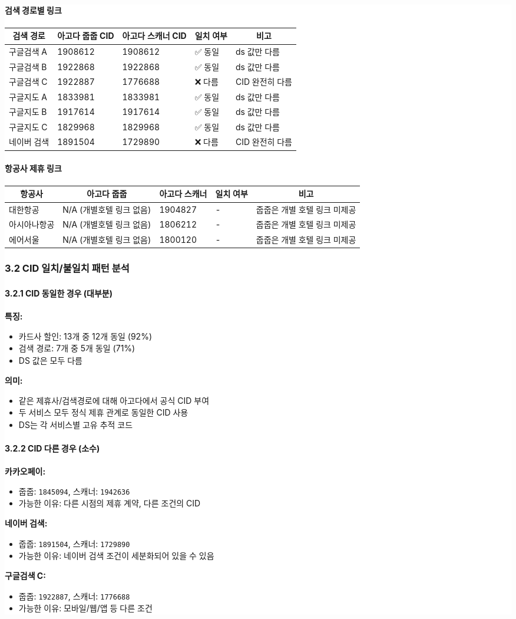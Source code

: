 #### 검색 경로별 링크

| 검색 경로 | 아고다 줍줍 CID | 아고다 스캐너 CID | 일치 여부 | 비고 |
|-----------|----------------|------------------|-----------|------|
| 구글검색 A | 1908612 | 1908612 | ✅ 동일 | ds 값만 다름 |
| 구글검색 B | 1922868 | 1922868 | ✅ 동일 | ds 값만 다름 |
| 구글검색 C | 1922887 | 1776688 | ❌ 다름 | CID 완전히 다름 |
| 구글지도 A | 1833981 | 1833981 | ✅ 동일 | ds 값만 다름 |
| 구글지도 B | 1917614 | 1917614 | ✅ 동일 | ds 값만 다름 |
| 구글지도 C | 1829968 | 1829968 | ✅ 동일 | ds 값만 다름 |
| 네이버 검색 | 1891504 | 1729890 | ❌ 다름 | CID 완전히 다름 |

#### 항공사 제휴 링크

| 항공사 | 아고다 줍줍 | 아고다 스캐너 | 일치 여부 | 비고 |
|--------|------------|--------------|-----------|------|
| 대한항공 | N/A (개별호텔 링크 없음) | 1904827 | - | 줍줍은 개별 호텔 링크 미제공 |
| 아시아나항공 | N/A (개별호텔 링크 없음) | 1806212 | - | 줍줍은 개별 호텔 링크 미제공 |
| 에어서울 | N/A (개별호텔 링크 없음) | 1800120 | - | 줍줍은 개별 호텔 링크 미제공 |

### 3.2 CID 일치/불일치 패턴 분석

#### 3.2.1 CID 동일한 경우 (대부분)
**특징:**
- 카드사 할인: 13개 중 12개 동일 (92%)
- 검색 경로: 7개 중 5개 동일 (71%)
- DS 값은 모두 다름

**의미:**
- 같은 제휴사/검색경로에 대해 아고다에서 공식 CID 부여
- 두 서비스 모두 정식 제휴 관계로 동일한 CID 사용
- DS는 각 서비스별 고유 추적 코드

#### 3.2.2 CID 다른 경우 (소수)
**카카오페이:**
- 줍줍: `1845094`, 스캐너: `1942636`
- 가능한 이유: 다른 시점의 제휴 계약, 다른 조건의 CID

**네이버 검색:**
- 줍줍: `1891504`, 스캐너: `1729890`
- 가능한 이유: 네이버 검색 조건이 세분화되어 있을 수 있음

**구글검색 C:**
- 줍줍: `1922887`, 스캐너: `1776688`
- 가능한 이유: 모바일/웹/앱 등 다른 조건
